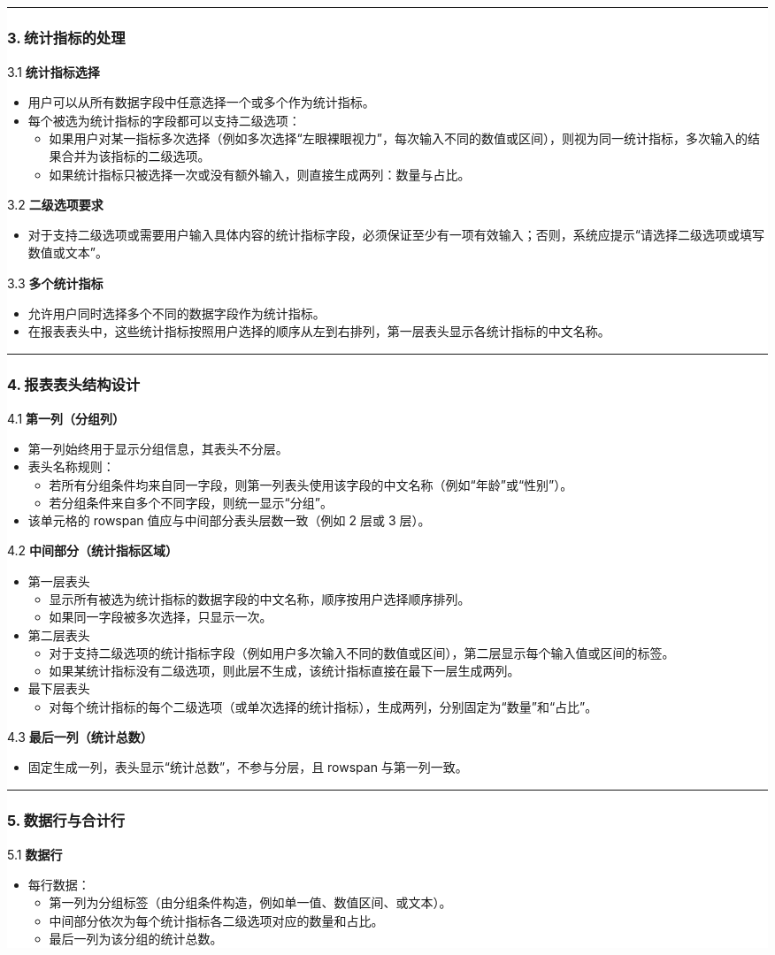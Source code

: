 ------

### 3. 统计指标的处理

3.1 **统计指标选择**

- 用户可以从所有数据字段中任意选择一个或多个作为统计指标。
- 每个被选为统计指标的字段都可以支持二级选项：
  - 如果用户对某一指标多次选择（例如多次选择“左眼裸眼视力”，每次输入不同的数值或区间），则视为同一统计指标，多次输入的结果合并为该指标的二级选项。
  - 如果统计指标只被选择一次或没有额外输入，则直接生成两列：数量与占比。

3.2 **二级选项要求**

- 对于支持二级选项或需要用户输入具体内容的统计指标字段，必须保证至少有一项有效输入；否则，系统应提示“请选择二级选项或填写数值或文本”。

3.3 **多个统计指标**

- 允许用户同时选择多个不同的数据字段作为统计指标。
- 在报表表头中，这些统计指标按照用户选择的顺序从左到右排列，第一层表头显示各统计指标的中文名称。

------

### 4. 报表表头结构设计

4.1 **第一列（分组列）**

- 第一列始终用于显示分组信息，其表头不分层。
- 表头名称规则：
  - 若所有分组条件均来自同一字段，则第一列表头使用该字段的中文名称（例如“年龄”或“性别”）。
  - 若分组条件来自多个不同字段，则统一显示“分组”。
- 该单元格的 rowspan 值应与中间部分表头层数一致（例如 2 层或 3 层）。

4.2 **中间部分（统计指标区域）**

- 第一层表头
  - 显示所有被选为统计指标的数据字段的中文名称，顺序按用户选择顺序排列。
  - 如果同一字段被多次选择，只显示一次。
- 第二层表头
  - 对于支持二级选项的统计指标字段（例如用户多次输入不同的数值或区间），第二层显示每个输入值或区间的标签。
  - 如果某统计指标没有二级选项，则此层不生成，该统计指标直接在最下一层生成两列。
- 最下层表头
  - 对每个统计指标的每个二级选项（或单次选择的统计指标），生成两列，分别固定为“数量”和“占比”。

4.3 **最后一列（统计总数）**

- 固定生成一列，表头显示“统计总数”，不参与分层，且 rowspan 与第一列一致。

------

### 5. 数据行与合计行

5.1 **数据行**

- 每行数据：
  - 第一列为分组标签（由分组条件构造，例如单一值、数值区间、或文本）。
  - 中间部分依次为每个统计指标各二级选项对应的数量和占比。
  - 最后一列为该分组的统计总数。
